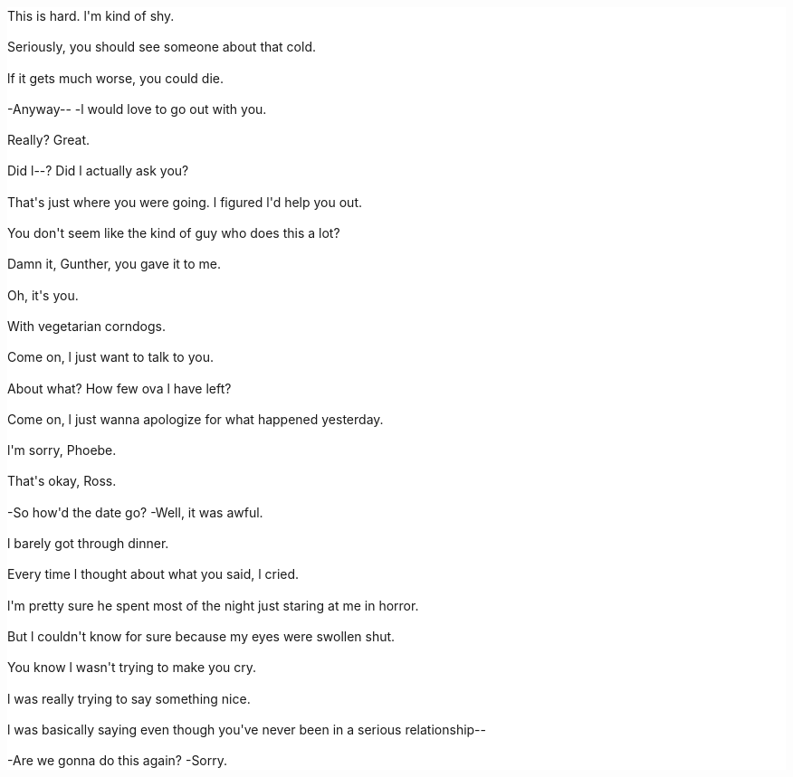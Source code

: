 This is hard. l'm kind of shy.

Seriously, you should see someone
about that cold.

lf it gets much worse, you could die.

-Anyway--
-l would love to go out with you.

Really? Great.

Did l--?
Did l actually ask you?

That's just where you were going.
l figured l'd help you out.

You don't seem like the kind of guy
who does this a lot?

Damn it, Gunther, you gave it to me.

Oh, it's you.

With vegetarian corndogs.

Come on, l just want to talk to you.

About what? How few ova l have left?

Come on, l just wanna apologize
for what happened yesterday.

l'm sorry, Phoebe.

That's okay, Ross.

-So how'd the date go?
-Well, it was awful.

l barely got through dinner.

Every time l thought about
what you said, l cried.

l'm pretty sure he spent most of the night
just staring at me in horror.

But l couldn't know for sure
because my eyes were swollen shut.

You know l wasn't trying
to make you cry.

l was really trying to say something nice.

l was basically saying even though
you've never been in a serious relationship--

-Are we gonna do this again?
-Sorry.

